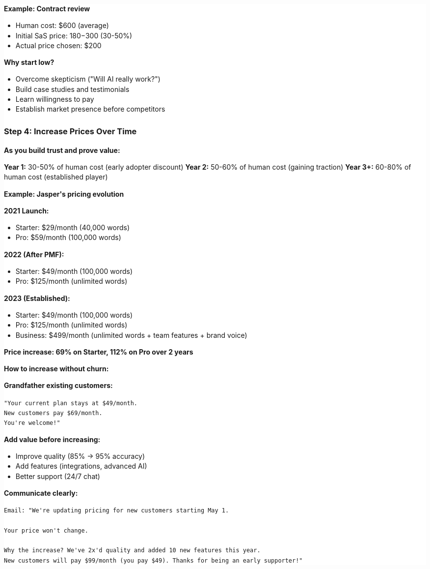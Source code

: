 **Example: Contract review**
- Human cost: $600 (average)
- Initial SaS price: $180-$300 (30-50%)
- Actual price chosen: $200

**Why start low?**
- Overcome skepticism ("Will AI really work?")
- Build case studies and testimonials
- Learn willingness to pay
- Establish market presence before competitors

### Step 4: Increase Prices Over Time

**As you build trust and prove value:**

**Year 1:** 30-50% of human cost (early adopter discount)
**Year 2:** 50-60% of human cost (gaining traction)
**Year 3+:** 60-80% of human cost (established player)

**Example: Jasper's pricing evolution**

**2021 Launch:**
- Starter: $29/month (40,000 words)
- Pro: $59/month (100,000 words)

**2022 (After PMF):**
- Starter: $49/month (100,000 words)
- Pro: $125/month (unlimited words)

**2023 (Established):**
- Starter: $49/month (100,000 words)
- Pro: $125/month (unlimited words)
- Business: $499/month (unlimited words + team features + brand voice)

**Price increase: 69% on Starter, 112% on Pro over 2 years**

**How to increase without churn:**

**Grandfather existing customers:**
```
"Your current plan stays at $49/month.
New customers pay $69/month.
You're welcome!"
```

**Add value before increasing:**
- Improve quality (85% → 95% accuracy)
- Add features (integrations, advanced AI)
- Better support (24/7 chat)

**Communicate clearly:**
```
Email: "We're updating pricing for new customers starting May 1.

Your price won't change.

Why the increase? We've 2x'd quality and added 10 new features this year.
New customers will pay $99/month (you pay $49). Thanks for being an early supporter!"
```
